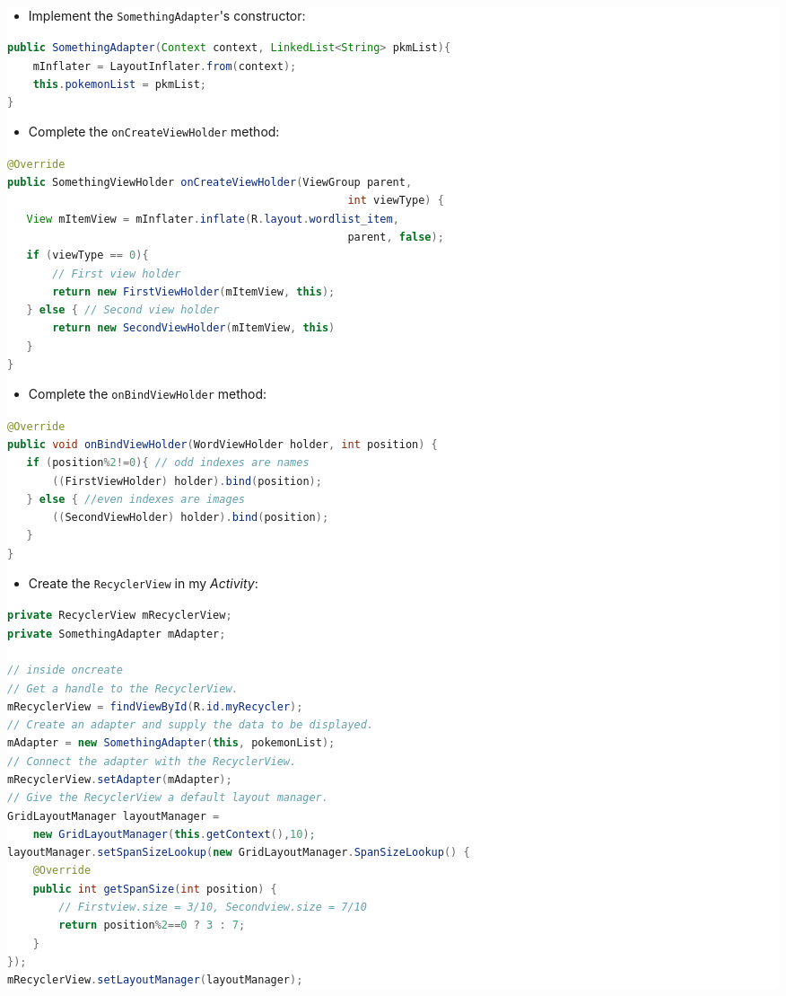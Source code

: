 - Implement the `SomethingAdapter`'s constructor:

```java
public SomethingAdapter(Context context, LinkedList<String> pkmList){
	mInflater = LayoutInflater.from(context);
    this.pokemonList = pkmList;
}
```

- Complete the `onCreateViewHolder` method:

```java
@Override
public SomethingViewHolder onCreateViewHolder(ViewGroup parent, 
                                                     int viewType) {
   View mItemView = mInflater.inflate(R.layout.wordlist_item, 
                                                     parent, false);
   if (viewType == 0){
       // First view holder
       return new FirstViewHolder(mItemView, this);
   } else { // Second view holder
       return new SecondViewHolder(mItemView, this)
   }
}
```

- Complete the `onBindViewHolder` method:

```java
@Override
public void onBindViewHolder(WordViewHolder holder, int position) {
   if (position%2!=0){ // odd indexes are names
       ((FirstViewHolder) holder).bind(position);
   } else { //even indexes are images
       ((SecondViewHolder) holder).bind(position);
   }
}
```

- Create the `RecyclerView` in my *Activity*:

```java
private RecyclerView mRecyclerView;
private SomethingAdapter mAdapter;

// inside oncreate
// Get a handle to the RecyclerView.
mRecyclerView = findViewById(R.id.myRecycler);
// Create an adapter and supply the data to be displayed.
mAdapter = new SomethingAdapter(this, pokemonList);
// Connect the adapter with the RecyclerView.
mRecyclerView.setAdapter(mAdapter);
// Give the RecyclerView a default layout manager.
GridLayoutManager layoutManager = 
    new GridLayoutManager(this.getContext(),10);
layoutManager.setSpanSizeLookup(new GridLayoutManager.SpanSizeLookup() {
	@Override
    public int getSpanSize(int position) {
        // Firstview.size = 3/10, Secondview.size = 7/10
    	return position%2==0 ? 3 : 7;
    }
});
mRecyclerView.setLayoutManager(layoutManager);
```
